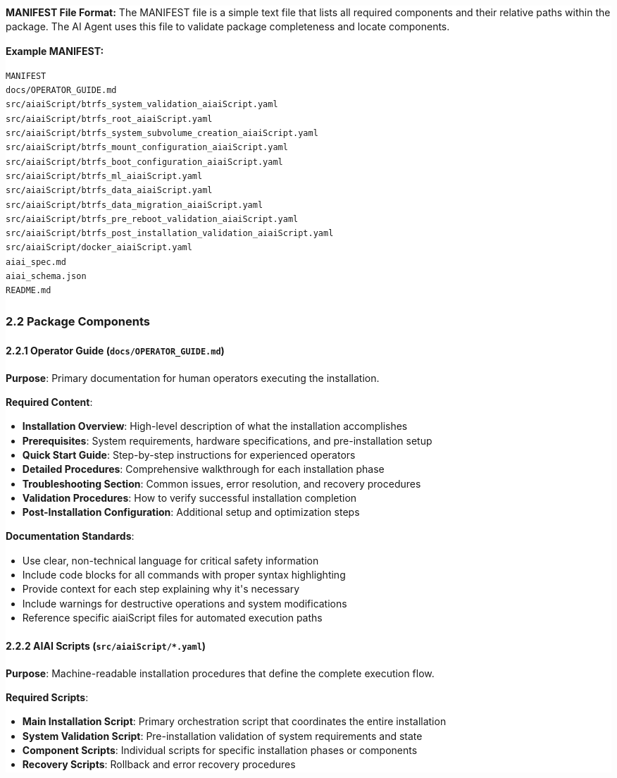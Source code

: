 **MANIFEST File Format:**
The MANIFEST file is a simple text file that lists all required components and their relative paths within the package. The AI Agent uses this file to validate package completeness and locate components.

**Example MANIFEST:**
```
MANIFEST
docs/OPERATOR_GUIDE.md
src/aiaiScript/btrfs_system_validation_aiaiScript.yaml
src/aiaiScript/btrfs_root_aiaiScript.yaml
src/aiaiScript/btrfs_system_subvolume_creation_aiaiScript.yaml
src/aiaiScript/btrfs_mount_configuration_aiaiScript.yaml
src/aiaiScript/btrfs_boot_configuration_aiaiScript.yaml
src/aiaiScript/btrfs_ml_aiaiScript.yaml
src/aiaiScript/btrfs_data_aiaiScript.yaml
src/aiaiScript/btrfs_data_migration_aiaiScript.yaml
src/aiaiScript/btrfs_pre_reboot_validation_aiaiScript.yaml
src/aiaiScript/btrfs_post_installation_validation_aiaiScript.yaml
src/aiaiScript/docker_aiaiScript.yaml
aiai_spec.md
aiai_schema.json
README.md
```

### 2.2 Package Components

#### 2.2.1 Operator Guide (`docs/OPERATOR_GUIDE.md`)

**Purpose**: Primary documentation for human operators executing the installation.

**Required Content**:
- **Installation Overview**: High-level description of what the installation accomplishes
- **Prerequisites**: System requirements, hardware specifications, and pre-installation setup
- **Quick Start Guide**: Step-by-step instructions for experienced operators
- **Detailed Procedures**: Comprehensive walkthrough for each installation phase
- **Troubleshooting Section**: Common issues, error resolution, and recovery procedures
- **Validation Procedures**: How to verify successful installation completion
- **Post-Installation Configuration**: Additional setup and optimization steps

**Documentation Standards**:
- Use clear, non-technical language for critical safety information
- Include code blocks for all commands with proper syntax highlighting
- Provide context for each step explaining why it's necessary
- Include warnings for destructive operations and system modifications
- Reference specific aiaiScript files for automated execution paths

#### 2.2.2 AIAI Scripts (`src/aiaiScript/*.yaml`)

**Purpose**: Machine-readable installation procedures that define the complete execution flow.

**Required Scripts**:
- **Main Installation Script**: Primary orchestration script that coordinates the entire installation
- **System Validation Script**: Pre-installation validation of system requirements and state
- **Component Scripts**: Individual scripts for specific installation phases or components
- **Recovery Scripts**: Rollback and error recovery procedures
